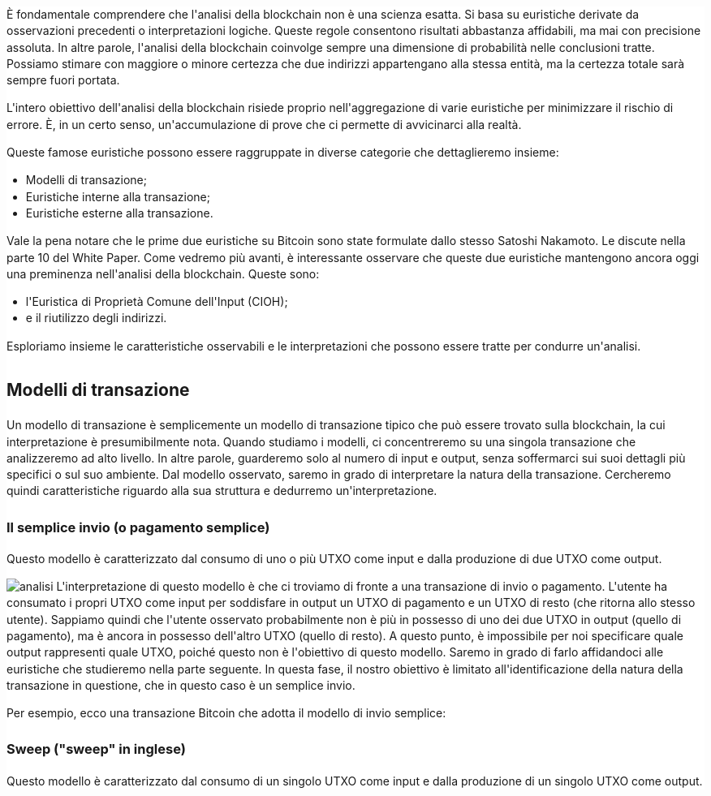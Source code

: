 È fondamentale comprendere che l'analisi della blockchain non è una scienza esatta. Si basa su euristiche derivate da osservazioni precedenti o interpretazioni logiche. Queste regole consentono risultati abbastanza affidabili, ma mai con precisione assoluta. In altre parole, l'analisi della blockchain coinvolge sempre una dimensione di probabilità nelle conclusioni tratte. Possiamo stimare con maggiore o minore certezza che due indirizzi appartengano alla stessa entità, ma la certezza totale sarà sempre fuori portata.

L'intero obiettivo dell'analisi della blockchain risiede proprio nell'aggregazione di varie euristiche per minimizzare il rischio di errore. È, in un certo senso, un'accumulazione di prove che ci permette di avvicinarci alla realtà.

Queste famose euristiche possono essere raggruppate in diverse categorie che dettaglieremo insieme:
- Modelli di transazione;
- Euristiche interne alla transazione;
- Euristiche esterne alla transazione.

Vale la pena notare che le prime due euristiche su Bitcoin sono state formulate dallo stesso Satoshi Nakamoto. Le discute nella parte 10 del White Paper. Come vedremo più avanti, è interessante osservare che queste due euristiche mantengono ancora oggi una preminenza nell'analisi della blockchain. Queste sono:
- l'Euristica di Proprietà Comune dell'Input (CIOH);
- e il riutilizzo degli indirizzi.

Esploriamo insieme le caratteristiche osservabili e le interpretazioni che possono essere tratte per condurre un'analisi.

## Modelli di transazione
Un modello di transazione è semplicemente un modello di transazione tipico che può essere trovato sulla blockchain, la cui interpretazione è presumibilmente nota. Quando studiamo i modelli, ci concentreremo su una singola transazione che analizzeremo ad alto livello. In altre parole, guarderemo solo al numero di input e output, senza soffermarci sui suoi dettagli più specifici o sul suo ambiente. Dal modello osservato, saremo in grado di interpretare la natura della transazione. Cercheremo quindi caratteristiche riguardo alla sua struttura e dedurremo un'interpretazione.

### Il semplice invio (o pagamento semplice)
Questo modello è caratterizzato dal consumo di uno o più UTXO come input e dalla produzione di due UTXO come output.

![analisi](assets/it/2.webp)
L'interpretazione di questo modello è che ci troviamo di fronte a una transazione di invio o pagamento. L'utente ha consumato i propri UTXO come input per soddisfare in output un UTXO di pagamento e un UTXO di resto (che ritorna allo stesso utente). Sappiamo quindi che l'utente osservato probabilmente non è più in possesso di uno dei due UTXO in output (quello di pagamento), ma è ancora in possesso dell'altro UTXO (quello di resto).
A questo punto, è impossibile per noi specificare quale output rappresenti quale UTXO, poiché questo non è l'obiettivo di questo modello. Saremo in grado di farlo affidandoci alle euristiche che studieremo nella parte seguente. In questa fase, il nostro obiettivo è limitato all'identificazione della natura della transazione in questione, che in questo caso è un semplice invio.

Per esempio, ecco una transazione Bitcoin che adotta il modello di invio semplice:
### Sweep ("sweep" in inglese)
Questo modello è caratterizzato dal consumo di un singolo UTXO come input e dalla produzione di un singolo UTXO come output.
